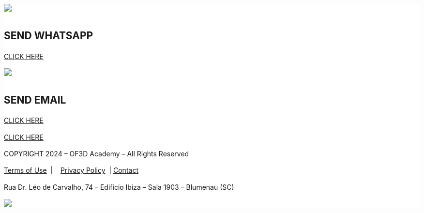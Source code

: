 ![](https://of3dacademy.com/wp-content/uploads/2022/11/detalhe-pag-venda-4.webp)

## SEND **WHATSAPP**

[CLICK HERE](http://wa.me/5547991030875)

![](https://of3dacademy.com/wp-content/uploads/2023/03/cropped-favicon-laranja-academy-1-1.png)

## SEND **EMAIL**

[CLICK HERE](mailto://contato@anderalencar.com)

[CLICK HERE](mailto:contato@anderalencar.com)

COPYRIGHT 2024 – OF3D Academy – All Rights Reserved  
  
  

[Terms of Use](http://of3dacademy.com/terms-of-use//)  |    [Privacy Policy](http://of3dacademy.com/privacy/)  | [Contact](http://of3dacademy.com/contact/)  

  
  
Rua Dr. Léo de Carvalho, 74 – Edifício Ibiza – Sala 1903 – Blumenau (SC)

![](https://of3dacademy.com/wp-content/uploads/2023/03/logo-of3d-academy-1.png)

[<style type="text/css">.st0{fill:#E0E0E0;} .st1{fill:url(#SVGID_1_);} .st2{fill-rule:evenodd;clip-rule:evenodd;fill:#FFFFFF;} .st3{fill:#FFFFFF;}</style>](#elementor-action%3Aaction%3Dpopup%3Aopen%26settings%3DeyJpZCI6NjI5OCwidG9nZ2xlIjpmYWxzZX0%3D)
